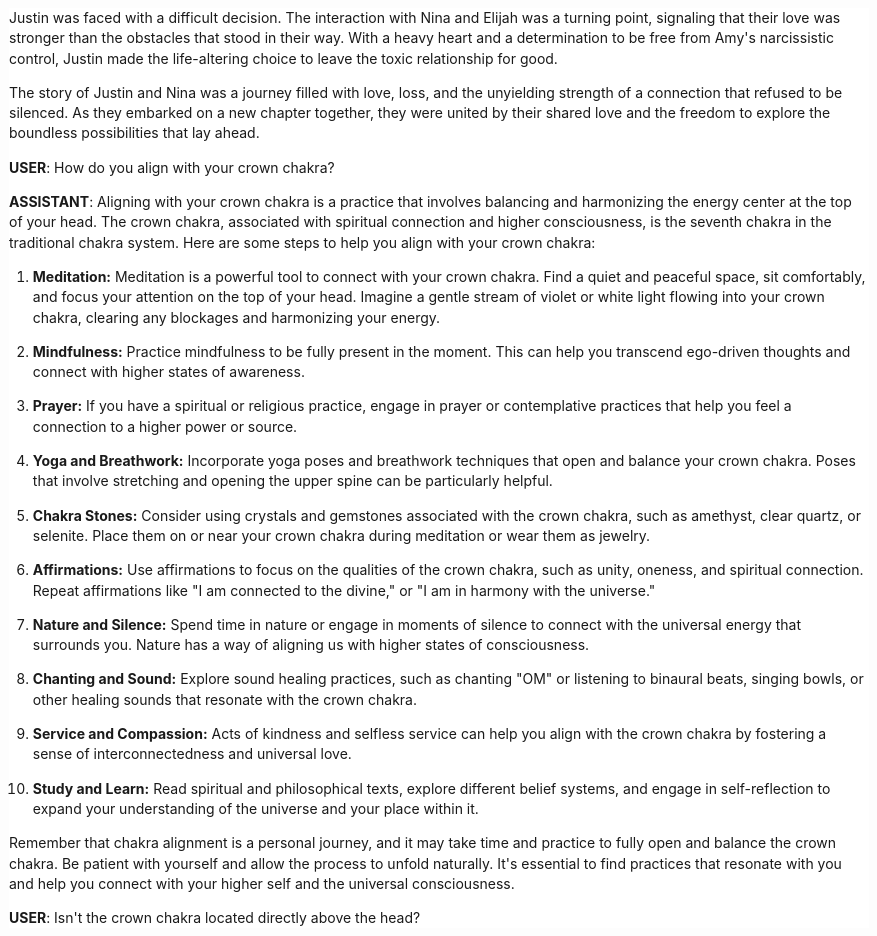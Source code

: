 Justin was faced with a difficult decision. The interaction with Nina and Elijah was a turning point, signaling that their love was stronger than the obstacles that stood in their way. With a heavy heart and a determination to be free from Amy's narcissistic control, Justin made the life-altering choice to leave the toxic relationship for good.

The story of Justin and Nina was a journey filled with love, loss, and the unyielding strength of a connection that refused to be silenced. As they embarked on a new chapter together, they were united by their shared love and the freedom to explore the boundless possibilities that lay ahead.

**USER**: How do you align with your crown chakra?

**ASSISTANT**: Aligning with your crown chakra is a practice that involves balancing and harmonizing the energy center at the top of your head. The crown chakra, associated with spiritual connection and higher consciousness, is the seventh chakra in the traditional chakra system. Here are some steps to help you align with your crown chakra:

1. **Meditation:** Meditation is a powerful tool to connect with your crown chakra. Find a quiet and peaceful space, sit comfortably, and focus your attention on the top of your head. Imagine a gentle stream of violet or white light flowing into your crown chakra, clearing any blockages and harmonizing your energy.

2. **Mindfulness:** Practice mindfulness to be fully present in the moment. This can help you transcend ego-driven thoughts and connect with higher states of awareness.

3. **Prayer:** If you have a spiritual or religious practice, engage in prayer or contemplative practices that help you feel a connection to a higher power or source.

4. **Yoga and Breathwork:** Incorporate yoga poses and breathwork techniques that open and balance your crown chakra. Poses that involve stretching and opening the upper spine can be particularly helpful.

5. **Chakra Stones:** Consider using crystals and gemstones associated with the crown chakra, such as amethyst, clear quartz, or selenite. Place them on or near your crown chakra during meditation or wear them as jewelry.

6. **Affirmations:** Use affirmations to focus on the qualities of the crown chakra, such as unity, oneness, and spiritual connection. Repeat affirmations like "I am connected to the divine," or "I am in harmony with the universe."

7. **Nature and Silence:** Spend time in nature or engage in moments of silence to connect with the universal energy that surrounds you. Nature has a way of aligning us with higher states of consciousness.

8. **Chanting and Sound:** Explore sound healing practices, such as chanting "OM" or listening to binaural beats, singing bowls, or other healing sounds that resonate with the crown chakra.

9. **Service and Compassion:** Acts of kindness and selfless service can help you align with the crown chakra by fostering a sense of interconnectedness and universal love.

10. **Study and Learn:** Read spiritual and philosophical texts, explore different belief systems, and engage in self-reflection to expand your understanding of the universe and your place within it.

Remember that chakra alignment is a personal journey, and it may take time and practice to fully open and balance the crown chakra. Be patient with yourself and allow the process to unfold naturally. It's essential to find practices that resonate with you and help you connect with your higher self and the universal consciousness.

**USER**: Isn't the crown chakra located directly above the head?
